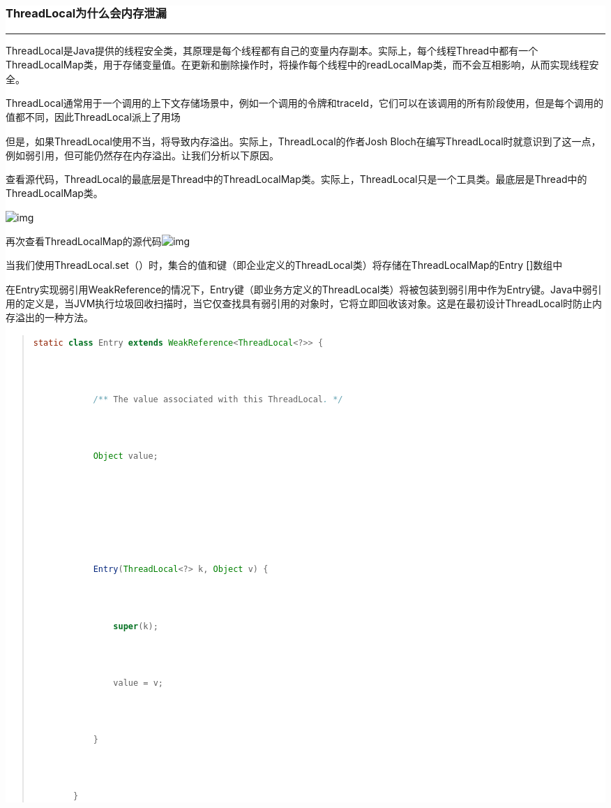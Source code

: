 ### ThreadLocal为什么会内存泄漏

-----

ThreadLocal是Java提供的线程安全类，其原理是每个线程都有自己的变量内存副本。实际上，每个线程Thread中都有一个ThreadLocalMap类，用于存储变量值。在更新和删除操作时，将操作每个线程中的readLocalMap类，而不会互相影响，从而实现线程安全。

ThreadLocal通常用于一个调用的上下文存储场景中，例如一个调用的令牌和traceId，它们可以在该调用的所有阶段使用，但是每个调用的值都不同，因此ThreadLocal派上了用场

但是，如果ThreadLocal使用不当，将导致内存溢出。实际上，ThreadLocal的作者Josh Bloch在编写ThreadLocal时就意识到了这一点，例如弱引用，但可能仍然存在内存溢出。让我们分析以下原因。

查看源代码，ThreadLocal的最底层是Thread中的ThreadLocalMap类。实际上，ThreadLocal只是一个工具类。最底层是Thread中的ThreadLocalMap类。

![img](https://www.programmersought.com/images/955/37d0b89fb6a06e70f4fe55a62462a683.png)

 

再次查看ThreadLocalMap的源代码![img](https://www.programmersought.com/images/298/496b6b0941e6a05c5f5a044be928e2ca.png)

 

当我们使用ThreadLocal.set（）时，集合的值和键（即企业定义的ThreadLocal类）将存储在ThreadLocalMap的Entry []数组中

在Entry实现弱引用WeakReference的情况下，Entry键（即业务方定义的ThreadLocal类）将被包装到弱引用中作为Entry键。Java中弱引用的定义是，当JVM执行垃圾回收扫描时，当它仅查找具有弱引用的对象时，它将立即回收该对象。这是在最初设计ThreadLocal时防止内存溢出的一种方法。

> ```java
> static class Entry extends WeakReference<ThreadLocal<?>> {
> 
> 
> 
>             /** The value associated with this ThreadLocal. */
> 
> 
> 
>             Object value;
> 
> 
> 
>  
> 
> 
> 
>             Entry(ThreadLocal<?> k, Object v) {
> 
> 
> 
>                 super(k);
> 
> 
> 
>                 value = v;
> 
> 
> 
>             }
> 
> 
> 
>         }
> ```
